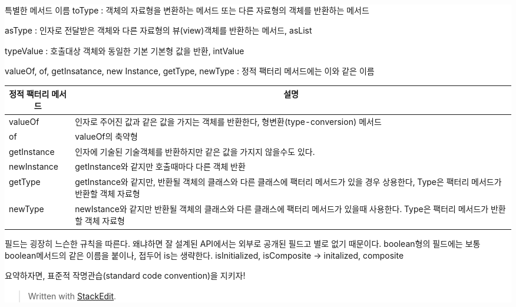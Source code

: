 특별한 메서드 이름 
toType : 객체의 자료형을 변환하는 메서드 또는 다른 자료형의 객체를 반환하는 메서드

asType : 인자로 전달받은 객체와 다른 자료형의 뷰(view)객체를 반환하는 메서드, asList

typeValue : 호출대상 객체와 동일한 기본 기본형 값을 반환, intValue

valueOf, of, getInsatance, new Instance, getType, newType : 정적 팩터리 메서드에는 이와 같은 이름

|정적 팩터리 메서드| 설명  |
|--|--|
|valueOf  |인자로 주어진 값과 같은 값을 가지는 객체를 반환한다, 형변환(type-conversion) 메서드|
|of|valueOf의 축약형|
|getInstance|인자에 기술된 기술객체를 반환하지만 같은 값을 가지지 않을수도 있다. |
|newInstance |getInstance와 같지만 호출때마다 다른 객체 반환| 
|getType|getInstance와 같지만, 반환될 객체의 클래스와 다른 클래스에 팩터리 메서드가 있을 경우 상용한다, Type은 팩터리 메서드가 반환할 객체 자료형| 
|newType |newIstance와 같지만 반환될 객체의 클래스와 다른 클래스에 팩터리 메서드가 있을때 사용한다. Type은 팩터리 메서드가 반환할 객체 자료형

필드는 굉장히 느슨한 규칙을 따른다. 왜냐하면 잘 설계된 API에서는 외부로 공개된 필드고 별로 없기 때문이다. 
boolean형의 필드에는 보통 boolean메서드의 같은 이름을 붙이나, 접두어 is는 생략한다. 
isInitialized, isComposite -> initalized, composite

요약하자면, 표준적 작명관습(standard code convention)을 지키자! 























 

> Written with [StackEdit](https://stackedit.io/).
